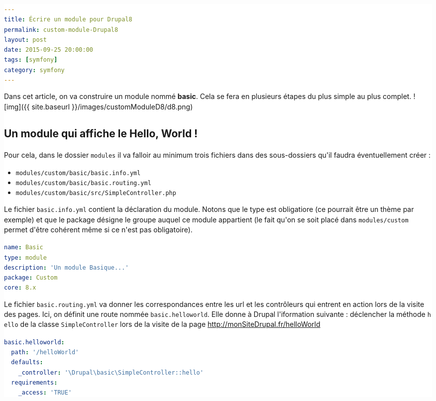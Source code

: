 ```yaml
---
title: Écrire un module pour Drupal8 
permalink: custom-module-Drupal8
layout: post
date: 2015-09-25 20:00:00
tags: [symfony]
category: symfony
---
```


Dans cet article, on va construire un module nommé **basic**.
Cela se fera en plusieurs étapes du plus simple au plus complet.
![img]({{ site.baseurl }}/images/customModuleD8/d8.png)

## Un module qui affiche le Hello, World !


Pour cela, dans le dossier `modules` il va falloir au minimum trois fichiers
dans des sous-dossiers qu'il faudra éventuellement créer :

- `modules/custom/basic/basic.info.yml`
- `modules/custom/basic/basic.routing.yml`
- `modules/custom/basic/src/SimpleController.php`

Le fichier `basic.info.yml` contient la déclaration du module. Notons que le
type est obligatiore (ce pourrait être un thème par exemple) et que le package
désigne le groupe auquel ce module appartient (le fait qu'on se soit placé dans 
`modules/custom` permet d'être cohérent même si ce n'est pas obligatoire).


```yaml
name: Basic
type: module
description: 'Un module Basique...'
package: Custom
core: 8.x
```

Le fichier `basic.routing.yml`  va donner les correspondances entre les url
et les contrôleurs qui entrent en action lors de la visite des pages.
Ici, on définit une route nommée `basic.helloworld`. Elle donne à Drupal 
l'iformation suivante : déclencher la méthode `hello` de la classe 
`SimpleController` lors de la visite de la page 
http://monSiteDrupal.fr/helloWorld

```yaml
basic.helloworld:
  path: '/helloWorld'
  defaults:
    _controller: '\Drupal\basic\SimpleController::hello'
  requirements:
    _access: 'TRUE'
```
